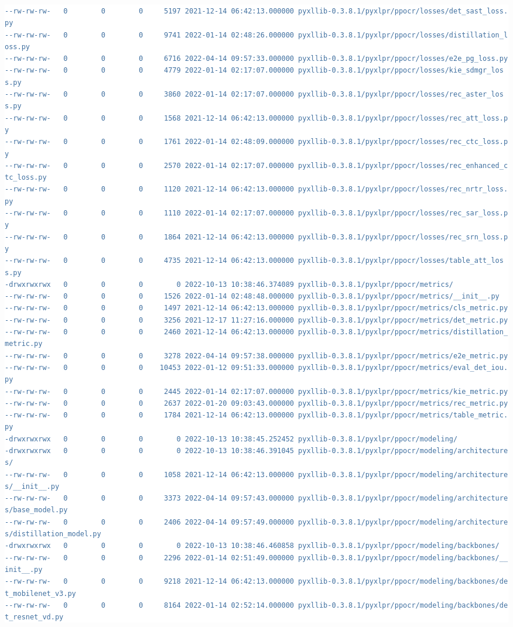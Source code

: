```diff
--rw-rw-rw-   0        0        0     5197 2021-12-14 06:42:13.000000 pyxllib-0.3.8.1/pyxlpr/ppocr/losses/det_sast_loss.py
--rw-rw-rw-   0        0        0     9741 2022-01-14 02:48:26.000000 pyxllib-0.3.8.1/pyxlpr/ppocr/losses/distillation_loss.py
--rw-rw-rw-   0        0        0     6716 2022-04-14 09:57:33.000000 pyxllib-0.3.8.1/pyxlpr/ppocr/losses/e2e_pg_loss.py
--rw-rw-rw-   0        0        0     4779 2022-01-14 02:17:07.000000 pyxllib-0.3.8.1/pyxlpr/ppocr/losses/kie_sdmgr_loss.py
--rw-rw-rw-   0        0        0     3860 2022-01-14 02:17:07.000000 pyxllib-0.3.8.1/pyxlpr/ppocr/losses/rec_aster_loss.py
--rw-rw-rw-   0        0        0     1568 2021-12-14 06:42:13.000000 pyxllib-0.3.8.1/pyxlpr/ppocr/losses/rec_att_loss.py
--rw-rw-rw-   0        0        0     1761 2022-01-14 02:48:09.000000 pyxllib-0.3.8.1/pyxlpr/ppocr/losses/rec_ctc_loss.py
--rw-rw-rw-   0        0        0     2570 2022-01-14 02:17:07.000000 pyxllib-0.3.8.1/pyxlpr/ppocr/losses/rec_enhanced_ctc_loss.py
--rw-rw-rw-   0        0        0     1120 2021-12-14 06:42:13.000000 pyxllib-0.3.8.1/pyxlpr/ppocr/losses/rec_nrtr_loss.py
--rw-rw-rw-   0        0        0     1110 2022-01-14 02:17:07.000000 pyxllib-0.3.8.1/pyxlpr/ppocr/losses/rec_sar_loss.py
--rw-rw-rw-   0        0        0     1864 2021-12-14 06:42:13.000000 pyxllib-0.3.8.1/pyxlpr/ppocr/losses/rec_srn_loss.py
--rw-rw-rw-   0        0        0     4735 2021-12-14 06:42:13.000000 pyxllib-0.3.8.1/pyxlpr/ppocr/losses/table_att_loss.py
-drwxrwxrwx   0        0        0        0 2022-10-13 10:38:46.374089 pyxllib-0.3.8.1/pyxlpr/ppocr/metrics/
--rw-rw-rw-   0        0        0     1526 2022-01-14 02:48:48.000000 pyxllib-0.3.8.1/pyxlpr/ppocr/metrics/__init__.py
--rw-rw-rw-   0        0        0     1497 2021-12-14 06:42:13.000000 pyxllib-0.3.8.1/pyxlpr/ppocr/metrics/cls_metric.py
--rw-rw-rw-   0        0        0     3256 2021-12-17 11:27:16.000000 pyxllib-0.3.8.1/pyxlpr/ppocr/metrics/det_metric.py
--rw-rw-rw-   0        0        0     2460 2021-12-14 06:42:13.000000 pyxllib-0.3.8.1/pyxlpr/ppocr/metrics/distillation_metric.py
--rw-rw-rw-   0        0        0     3278 2022-04-14 09:57:38.000000 pyxllib-0.3.8.1/pyxlpr/ppocr/metrics/e2e_metric.py
--rw-rw-rw-   0        0        0    10453 2022-01-12 09:51:33.000000 pyxllib-0.3.8.1/pyxlpr/ppocr/metrics/eval_det_iou.py
--rw-rw-rw-   0        0        0     2445 2022-01-14 02:17:07.000000 pyxllib-0.3.8.1/pyxlpr/ppocr/metrics/kie_metric.py
--rw-rw-rw-   0        0        0     2637 2022-01-20 09:03:43.000000 pyxllib-0.3.8.1/pyxlpr/ppocr/metrics/rec_metric.py
--rw-rw-rw-   0        0        0     1784 2021-12-14 06:42:13.000000 pyxllib-0.3.8.1/pyxlpr/ppocr/metrics/table_metric.py
-drwxrwxrwx   0        0        0        0 2022-10-13 10:38:45.252452 pyxllib-0.3.8.1/pyxlpr/ppocr/modeling/
-drwxrwxrwx   0        0        0        0 2022-10-13 10:38:46.391045 pyxllib-0.3.8.1/pyxlpr/ppocr/modeling/architectures/
--rw-rw-rw-   0        0        0     1058 2021-12-14 06:42:13.000000 pyxllib-0.3.8.1/pyxlpr/ppocr/modeling/architectures/__init__.py
--rw-rw-rw-   0        0        0     3373 2022-04-14 09:57:43.000000 pyxllib-0.3.8.1/pyxlpr/ppocr/modeling/architectures/base_model.py
--rw-rw-rw-   0        0        0     2406 2022-04-14 09:57:49.000000 pyxllib-0.3.8.1/pyxlpr/ppocr/modeling/architectures/distillation_model.py
-drwxrwxrwx   0        0        0        0 2022-10-13 10:38:46.460858 pyxllib-0.3.8.1/pyxlpr/ppocr/modeling/backbones/
--rw-rw-rw-   0        0        0     2296 2022-01-14 02:51:49.000000 pyxllib-0.3.8.1/pyxlpr/ppocr/modeling/backbones/__init__.py
--rw-rw-rw-   0        0        0     9218 2021-12-14 06:42:13.000000 pyxllib-0.3.8.1/pyxlpr/ppocr/modeling/backbones/det_mobilenet_v3.py
--rw-rw-rw-   0        0        0     8164 2022-01-14 02:52:14.000000 pyxllib-0.3.8.1/pyxlpr/ppocr/modeling/backbones/det_resnet_vd.py
```